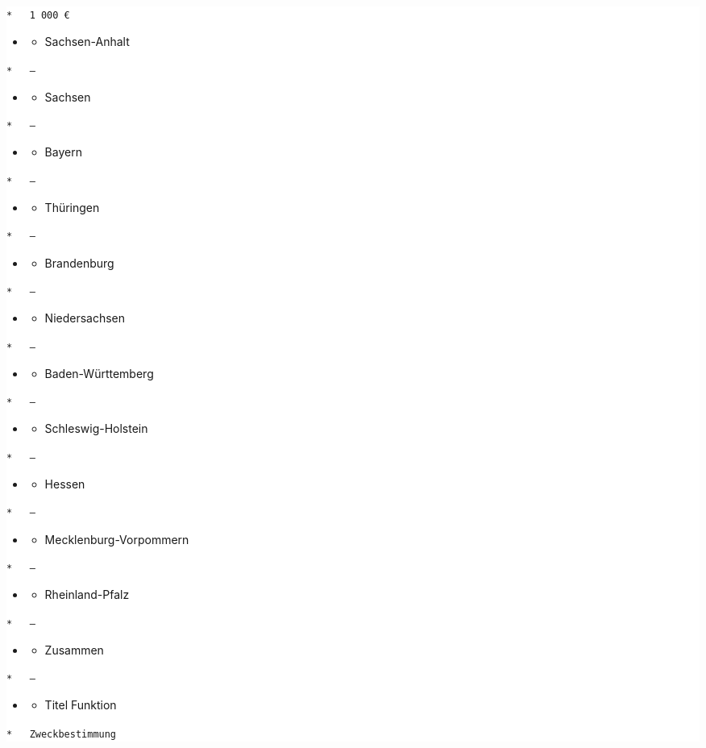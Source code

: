     *   1 000 €


*    *   Sachsen-Anhalt

    *   –


*    *   Sachsen

    *   –


*    *   Bayern

    *   –


*    *   Thüringen

    *   –


*    *   Brandenburg

    *   –


*    *   Niedersachsen

    *   –


*    *   Baden-Württemberg

    *   –


*    *   Schleswig-Holstein

    *   –


*    *   Hessen

    *   –


*    *   Mecklenburg-Vorpommern

    *   –


*    *   Rheinland-Pfalz

    *   –


*    *   Zusammen

    *   –




*    *   Titel
        Funktion

    *   Zweckbestimmung
